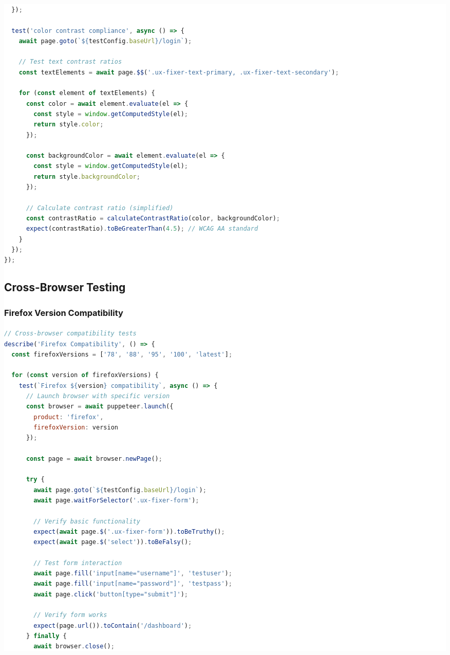 ```javascript
  });
  
  test('color contrast compliance', async () => {
    await page.goto(`${testConfig.baseUrl}/login`);
    
    // Test text contrast ratios
    const textElements = await page.$$('.ux-fixer-text-primary, .ux-fixer-text-secondary');
    
    for (const element of textElements) {
      const color = await element.evaluate(el => {
        const style = window.getComputedStyle(el);
        return style.color;
      });
      
      const backgroundColor = await element.evaluate(el => {
        const style = window.getComputedStyle(el);
        return style.backgroundColor;
      });
      
      // Calculate contrast ratio (simplified)
      const contrastRatio = calculateContrastRatio(color, backgroundColor);
      expect(contrastRatio).toBeGreaterThan(4.5); // WCAG AA standard
    }
  });
});
```

## Cross-Browser Testing

### Firefox Version Compatibility
```javascript
// Cross-browser compatibility tests
describe('Firefox Compatibility', () => {
  const firefoxVersions = ['78', '88', '95', '100', 'latest'];
  
  for (const version of firefoxVersions) {
    test(`Firefox ${version} compatibility`, async () => {
      // Launch browser with specific version
      const browser = await puppeteer.launch({
        product: 'firefox',
        firefoxVersion: version
      });
      
      const page = await browser.newPage();
      
      try {
        await page.goto(`${testConfig.baseUrl}/login`);
        await page.waitForSelector('.ux-fixer-form');
        
        // Verify basic functionality
        expect(await page.$('.ux-fixer-form')).toBeTruthy();
        expect(await page.$('select')).toBeFalsy();
        
        // Test form interaction
        await page.fill('input[name="username"]', 'testuser');
        await page.fill('input[name="password"]', 'testpass');
        await page.click('button[type="submit"]');
        
        // Verify form works
        expect(page.url()).toContain('/dashboard');
      } finally {
        await browser.close();
```